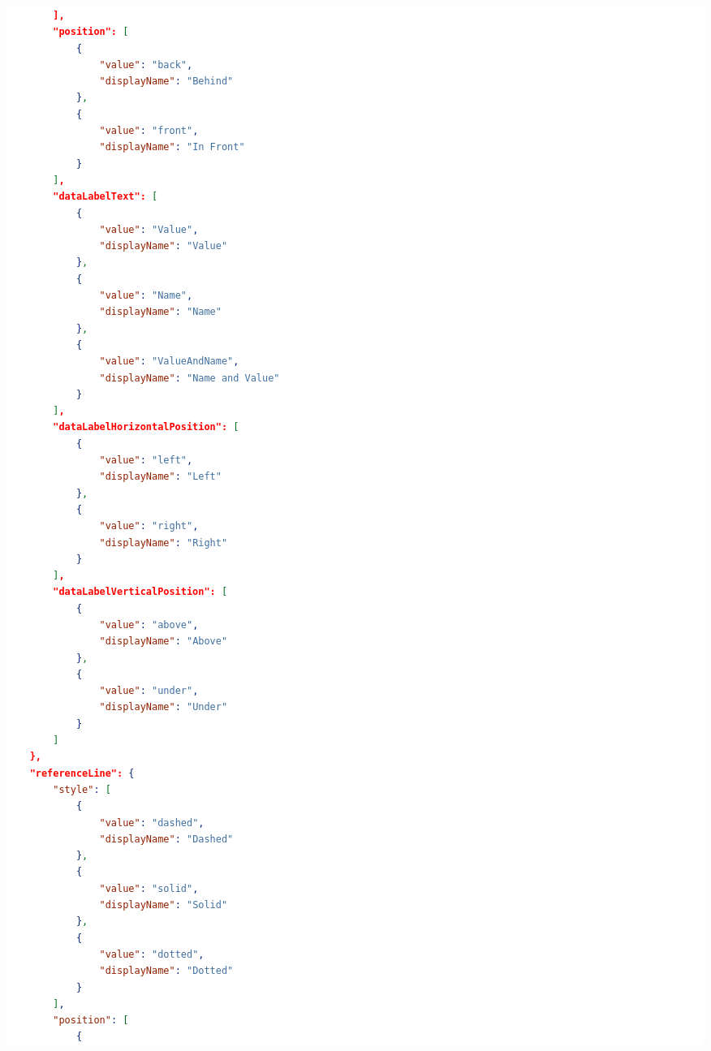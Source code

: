 ```json
        ],
        "position": [
            {
                "value": "back",
                "displayName": "Behind"
            },
            {
                "value": "front",
                "displayName": "In Front"
            }
        ],
        "dataLabelText": [
            {
                "value": "Value",
                "displayName": "Value"
            },
            {
                "value": "Name",
                "displayName": "Name"
            },
            {
                "value": "ValueAndName",
                "displayName": "Name and Value"
            }
        ],
        "dataLabelHorizontalPosition": [
            {
                "value": "left",
                "displayName": "Left"
            },
            {
                "value": "right",
                "displayName": "Right"
            }
        ],
        "dataLabelVerticalPosition": [
            {
                "value": "above",
                "displayName": "Above"
            },
            {
                "value": "under",
                "displayName": "Under"
            }
        ]
    },
    "referenceLine": {
        "style": [
            {
                "value": "dashed",
                "displayName": "Dashed"
            },
            {
                "value": "solid",
                "displayName": "Solid"
            },
            {
                "value": "dotted",
                "displayName": "Dotted"
            }
        ],
        "position": [
            {
```